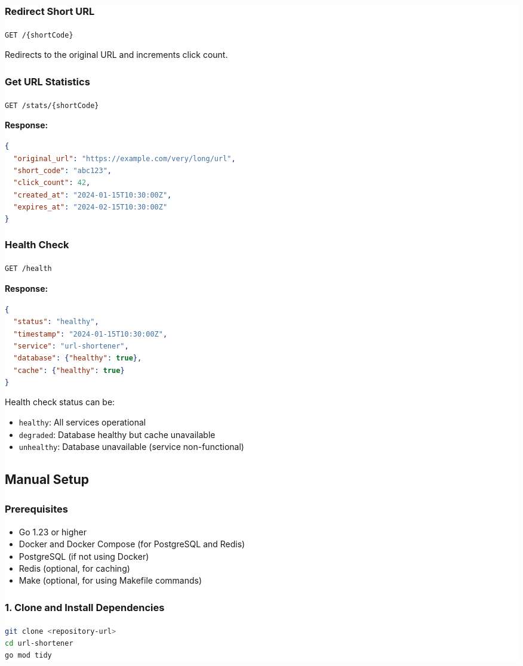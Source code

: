 ### Redirect Short URL
```
GET /{shortCode}
```
Redirects to the original URL and increments click count.

### Get URL Statistics
```
GET /stats/{shortCode}
```

**Response:**
```json
{
  "original_url": "https://example.com/very/long/url",
  "short_code": "abc123",
  "click_count": 42,
  "created_at": "2024-01-15T10:30:00Z",
  "expires_at": "2024-02-15T10:30:00Z"
}
```

### Health Check
```
GET /health
```

**Response:**
```json
{
  "status": "healthy",
  "timestamp": "2024-01-15T10:30:00Z",
  "service": "url-shortener",
  "database": {"healthy": true},
  "cache": {"healthy": true}
}
```

Health check status can be:
- `healthy`: All services operational
- `degraded`: Database healthy but cache unavailable
- `unhealthy`: Database unavailable (service non-functional)

## Manual Setup

### Prerequisites
- Go 1.23 or higher
- Docker and Docker Compose (for PostgreSQL and Redis)
- PostgreSQL (if not using Docker)
- Redis (optional, for caching)
- Make (optional, for using Makefile commands)

### 1. Clone and Install Dependencies
```bash
git clone <repository-url>
cd url-shortener
go mod tidy
```
